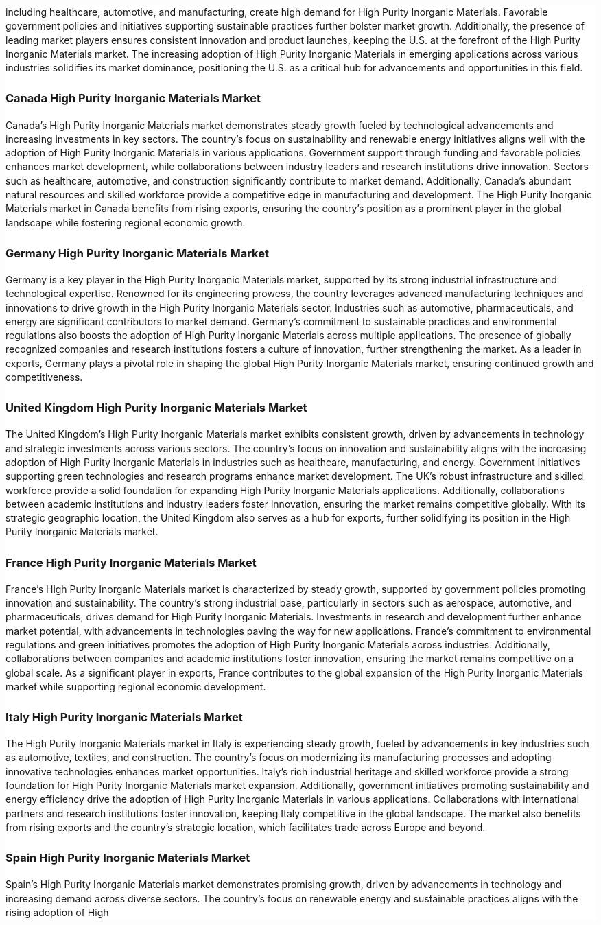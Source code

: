 including healthcare, automotive, and manufacturing, create high demand for High Purity Inorganic Materials. Favorable government policies and initiatives supporting sustainable practices further bolster market growth. Additionally, the presence of leading market players ensures consistent innovation and product launches, keeping the U.S. at the forefront of the High Purity Inorganic Materials market. The increasing adoption of High Purity Inorganic Materials in emerging applications across various industries solidifies its market dominance, positioning the U.S. as a critical hub for advancements and opportunities in this field.</p><h3>Canada High Purity Inorganic Materials Market</h3><p>Canada&rsquo;s High Purity Inorganic Materials market demonstrates steady growth fueled by technological advancements and increasing investments in key sectors. The country&rsquo;s focus on sustainability and renewable energy initiatives aligns well with the adoption of High Purity Inorganic Materials in various applications. Government support through funding and favorable policies enhances market development, while collaborations between industry leaders and research institutions drive innovation. Sectors such as healthcare, automotive, and construction significantly contribute to market demand. Additionally, Canada&rsquo;s abundant natural resources and skilled workforce provide a competitive edge in manufacturing and development. The High Purity Inorganic Materials market in Canada benefits from rising exports, ensuring the country&rsquo;s position as a prominent player in the global landscape while fostering regional economic growth.</p><h3>Germany High Purity Inorganic Materials Market</h3><p>Germany is a key player in the High Purity Inorganic Materials market, supported by its strong industrial infrastructure and technological expertise. Renowned for its engineering prowess, the country leverages advanced manufacturing techniques and innovations to drive growth in the High Purity Inorganic Materials sector. Industries such as automotive, pharmaceuticals, and energy are significant contributors to market demand. Germany&rsquo;s commitment to sustainable practices and environmental regulations also boosts the adoption of High Purity Inorganic Materials across multiple applications. The presence of globally recognized companies and research institutions fosters a culture of innovation, further strengthening the market. As a leader in exports, Germany plays a pivotal role in shaping the global High Purity Inorganic Materials market, ensuring continued growth and competitiveness.</p><h3>United Kingdom High Purity Inorganic Materials Market</h3><p>The United Kingdom&rsquo;s High Purity Inorganic Materials market exhibits consistent growth, driven by advancements in technology and strategic investments across various sectors. The country&rsquo;s focus on innovation and sustainability aligns with the increasing adoption of High Purity Inorganic Materials in industries such as healthcare, manufacturing, and energy. Government initiatives supporting green technologies and research programs enhance market development. The UK&rsquo;s robust infrastructure and skilled workforce provide a solid foundation for expanding High Purity Inorganic Materials applications. Additionally, collaborations between academic institutions and industry leaders foster innovation, ensuring the market remains competitive globally. With its strategic geographic location, the United Kingdom also serves as a hub for exports, further solidifying its position in the High Purity Inorganic Materials market.</p><h3>France High Purity Inorganic Materials Market</h3><p>France&rsquo;s High Purity Inorganic Materials market is characterized by steady growth, supported by government policies promoting innovation and sustainability. The country&rsquo;s strong industrial base, particularly in sectors such as aerospace, automotive, and pharmaceuticals, drives demand for High Purity Inorganic Materials. Investments in research and development further enhance market potential, with advancements in technologies paving the way for new applications. France&rsquo;s commitment to environmental regulations and green initiatives promotes the adoption of High Purity Inorganic Materials across industries. Additionally, collaborations between companies and academic institutions foster innovation, ensuring the market remains competitive on a global scale. As a significant player in exports, France contributes to the global expansion of the High Purity Inorganic Materials market while supporting regional economic development.</p><h3>Italy High Purity Inorganic Materials Market</h3><p>The High Purity Inorganic Materials market in Italy is experiencing steady growth, fueled by advancements in key industries such as automotive, textiles, and construction. The country&rsquo;s focus on modernizing its manufacturing processes and adopting innovative technologies enhances market opportunities. Italy&rsquo;s rich industrial heritage and skilled workforce provide a strong foundation for High Purity Inorganic Materials market expansion. Additionally, government initiatives promoting sustainability and energy efficiency drive the adoption of High Purity Inorganic Materials in various applications. Collaborations with international partners and research institutions foster innovation, keeping Italy competitive in the global landscape. The market also benefits from rising exports and the country&rsquo;s strategic location, which facilitates trade across Europe and beyond.</p><h3>Spain High Purity Inorganic Materials Market</h3><p>Spain&rsquo;s High Purity Inorganic Materials market demonstrates promising growth, driven by advancements in technology and increasing demand across diverse sectors. The country&rsquo;s focus on renewable energy and sustainable practices aligns with the rising adoption of High